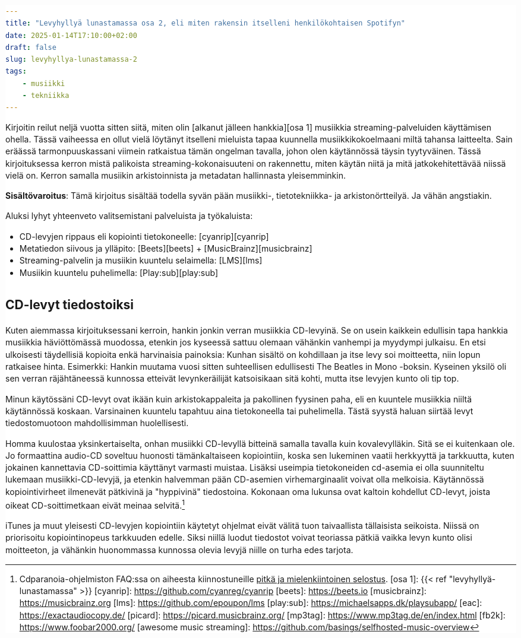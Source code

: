 ```yaml
---
title: "Levyhyllyä lunastamassa osa 2, eli miten rakensin itselleni henkilökohtaisen Spotifyn"
date: 2025-01-14T17:10:00+02:00
draft: false
slug: levyhyllya-lunastamassa-2
tags:
    - musiikki
    - tekniikka
---
```


Kirjoitin reilut neljä vuotta sitten siitä, miten olin [alkanut jälleen hankkia][osa 1] musiikkia streaming-palveluiden käyttämisen ohella. Tässä vaiheessa en ollut vielä löytänyt itselleni mieluista tapaa kuunnella musiikkikokoelmaani miltä tahansa laitteelta. Sain eräässä tarmonpuuskassani viimein ratkaistua tämän ongelman tavalla, johon olen käytännössä täysin tyytyväinen. Tässä kirjoituksessa kerron mistä palikoista streaming-kokonaisuuteni on rakennettu, miten käytän niitä ja mitä jatkokehitettävää niissä vielä on. Kerron samalla musiikin arkistoinnista ja metadatan hallinnasta yleisemminkin.

**Sisältövaroitus**: Tämä kirjoitus sisältää todella syvän pään musiikki-, tietotekniikka- ja arkistonörtteilyä. Ja vähän angstiakin.

Aluksi lyhyt yhteenveto valitsemistani palveluista ja työkaluista:

* CD-levyjen rippaus eli kopiointi tietokoneelle: [cyanrip][cyanrip]
* Metatiedon siivous ja ylläpito: [Beets][beets] + [MusicBrainz][musicbrainz]
*  Streaming-palvelin ja musiikin kuuntelu selaimella: [LMS][lms]
* Musiikin kuuntelu puhelimella: [Play:sub][play:sub]

## CD-levyt tiedostoiksi

Kuten aiemmassa kirjoituksessani kerroin, hankin jonkin verran musiikkia CD-levyinä. Se on usein kaikkein edullisin tapa hankkia musiikkia häviöttömässä muodossa, etenkin jos kyseessä sattuu olemaan vähänkin vanhempi ja myydympi julkaisu. En etsi ulkoisesti täydellisiä kopioita enkä harvinaisia painoksia: Kunhan sisältö on kohdillaan ja itse levy soi moitteetta, niin lopun ratkaisee hinta. Esimerkki: Hankin muutama vuosi sitten suhteellisen edullisesti The Beatles in Mono -boksin. Kyseinen yksilö oli sen verran räjähtäneessä kunnossa etteivät levynkeräilijät katsoisikaan sitä kohti, mutta itse levyjen kunto oli tip top.

Minun käytössäni CD-levyt ovat ikään kuin arkistokappaleita ja pakollinen fyysinen paha, eli en kuuntele musiikkia niiltä käytännössä koskaan. Varsinainen kuuntelu tapahtuu aina tietokoneella tai puhelimella. Tästä syystä haluan siirtää levyt tiedostomuotoon mahdollisimman huolellisesti.

Homma kuulostaa yksinkertaiselta, onhan musiikki CD-levyllä bitteinä samalla tavalla kuin kovalevylläkin. Sitä se ei kuitenkaan ole. Jo formaattina audio-CD soveltuu huonosti tämänkaltaiseen kopiointiin, koska sen lukeminen vaatii herkkyyttä ja tarkkuutta, kuten jokainen kannettavia CD-soittimia käyttänyt varmasti muistaa. Lisäksi useimpia tietokoneiden cd-asemia ei olla suunniteltu lukemaan musiikki-CD-levyjä, ja etenkin halvemman pään CD-asemien virhemarginaalit voivat olla melkoisia. Käytännössä kopiointivirheet ilmenevät pätkivinä ja "hyppivinä" tiedostoina. Kokonaan oma lukunsa ovat kaltoin kohdellut CD-levyt, joista oikeat CD-soittimetkaan eivät meinaa selvitä.[^1]

iTunes ja muut yleisesti CD-levyjen kopiointiin käytetyt ohjelmat eivät välitä tuon taivaallista tällaisista seikoista. Niissä on priorisoitu kopiointinopeus tarkkuuden edelle. Siksi niillä luodut tiedostot voivat teoriassa pätkiä vaikka levyn kunto olisi moitteeton, ja vähänkin huonommassa kunnossa olevia levyjä niille on turha edes tarjota.


[^1]: Cdparanoia-ohjelmiston FAQ:ssa on aiheesta kiinnostuneille [pitkä ja mielenkiintoinen selostus](https://www.xiph.org/paranoia/faq.html#play).
[osa 1]: {{< ref "levyhyllyä-lunastamassa" >}}
[cyanrip]: https://github.com/cyanreg/cyanrip
[beets]: https://beets.io
[musicbrainz]: https://musicbrainz.org
[lms]: https://github.com/epoupon/lms
[play:sub]: https://michaelsapps.dk/playsubapp/
[eac]: https://exactaudiocopy.de/
[picard]: https://picard.musicbrainz.org/
[mp3tag]: https://www.mp3tag.de/en/index.html
[fb2k]: https://www.foobar2000.org/
[awesome music streaming]:  https://github.com/basings/selfhosted-music-overview